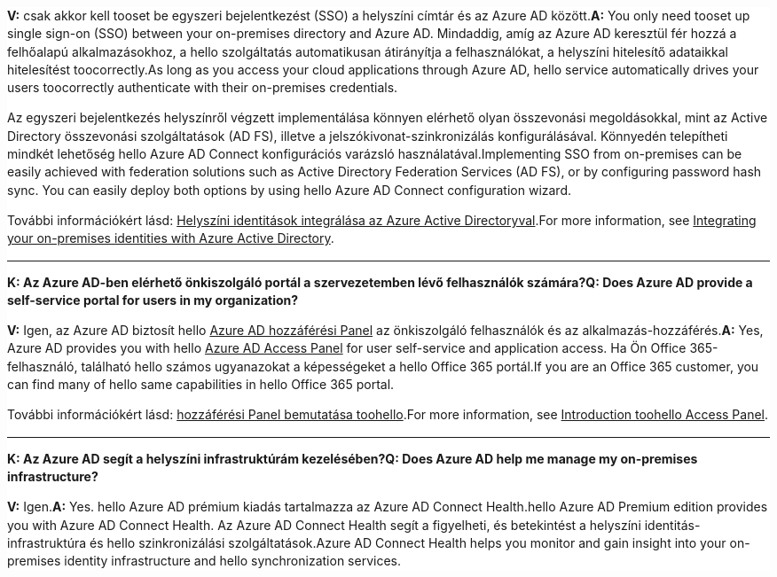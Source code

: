 <span data-ttu-id="b1fc7-147">**V:** csak akkor kell tooset be egyszeri bejelentkezést (SSO) a helyszíni címtár és az Azure AD között.</span><span class="sxs-lookup"><span data-stu-id="b1fc7-147">**A:** You only need tooset up single sign-on (SSO) between your on-premises directory and Azure AD.</span></span> <span data-ttu-id="b1fc7-148">Mindaddig, amíg az Azure AD keresztül fér hozzá a felhőalapú alkalmazásokhoz, a hello szolgáltatás automatikusan átirányítja a felhasználókat, a helyszíni hitelesítő adataikkal hitelesítést toocorrectly.</span><span class="sxs-lookup"><span data-stu-id="b1fc7-148">As long as you access your cloud applications through Azure AD, hello service automatically drives your users toocorrectly authenticate with their on-premises credentials.</span></span>

<span data-ttu-id="b1fc7-149">Az egyszeri bejelentkezés helyszínről végzett implementálása könnyen elérhető olyan összevonási megoldásokkal, mint az Active Directory összevonási szolgáltatások (AD FS), illetve a jelszókivonat-szinkronizálás konfigurálásával. Könnyedén telepítheti mindkét lehetőség hello Azure AD Connect konfigurációs varázsló használatával.</span><span class="sxs-lookup"><span data-stu-id="b1fc7-149">Implementing SSO from on-premises can be easily achieved with federation solutions such as Active Directory Federation Services (AD FS), or by configuring password hash sync. You can easily deploy both options by using hello Azure AD Connect configuration wizard.</span></span>

<span data-ttu-id="b1fc7-150">További információkért lásd: [Helyszíni identitások integrálása az Azure Active Directoryval](active-directory-aadconnect.md).</span><span class="sxs-lookup"><span data-stu-id="b1fc7-150">For more information, see [Integrating your on-premises identities with Azure Active Directory](active-directory-aadconnect.md).</span></span>

- - -
<span data-ttu-id="b1fc7-151">**K: Az Azure AD-ben elérhető önkiszolgáló portál a szervezetemben lévő felhasználók számára?**</span><span class="sxs-lookup"><span data-stu-id="b1fc7-151">**Q: Does Azure AD provide a self-service portal for users in my organization?**</span></span>

<span data-ttu-id="b1fc7-152">**V:** Igen, az Azure AD biztosít hello [Azure AD hozzáférési Panel](http://myapps.microsoft.com) az önkiszolgáló felhasználók és az alkalmazás-hozzáférés.</span><span class="sxs-lookup"><span data-stu-id="b1fc7-152">**A:** Yes, Azure AD provides you with hello [Azure AD Access Panel](http://myapps.microsoft.com) for user self-service and application access.</span></span> <span data-ttu-id="b1fc7-153">Ha Ön Office 365-felhasználó, található hello számos ugyanazokat a képességeket a hello Office 365 portál.</span><span class="sxs-lookup"><span data-stu-id="b1fc7-153">If you are an Office 365 customer, you can find many of hello same capabilities in hello Office 365 portal.</span></span>

<span data-ttu-id="b1fc7-154">További információkért lásd: [hozzáférési Panel bemutatása toohello](active-directory-saas-access-panel-introduction.md).</span><span class="sxs-lookup"><span data-stu-id="b1fc7-154">For more information, see [Introduction toohello Access Panel](active-directory-saas-access-panel-introduction.md).</span></span>

- - -
<span data-ttu-id="b1fc7-155">**K: Az Azure AD segít a helyszíni infrastruktúrám kezelésében?**</span><span class="sxs-lookup"><span data-stu-id="b1fc7-155">**Q: Does Azure AD help me manage my on-premises infrastructure?**</span></span>

<span data-ttu-id="b1fc7-156">**V:** Igen.</span><span class="sxs-lookup"><span data-stu-id="b1fc7-156">**A:** Yes.</span></span> <span data-ttu-id="b1fc7-157">hello Azure AD prémium kiadás tartalmazza az Azure AD Connect Health.</span><span class="sxs-lookup"><span data-stu-id="b1fc7-157">hello Azure AD Premium edition provides you with Azure AD Connect Health.</span></span> <span data-ttu-id="b1fc7-158">Az Azure AD Connect Health segít a figyelheti, és betekintést a helyszíni identitás-infrastruktúra és hello szinkronizálási szolgáltatások.</span><span class="sxs-lookup"><span data-stu-id="b1fc7-158">Azure AD Connect Health helps you monitor and gain insight into your on-premises identity infrastructure and hello synchronization services.</span></span>  
